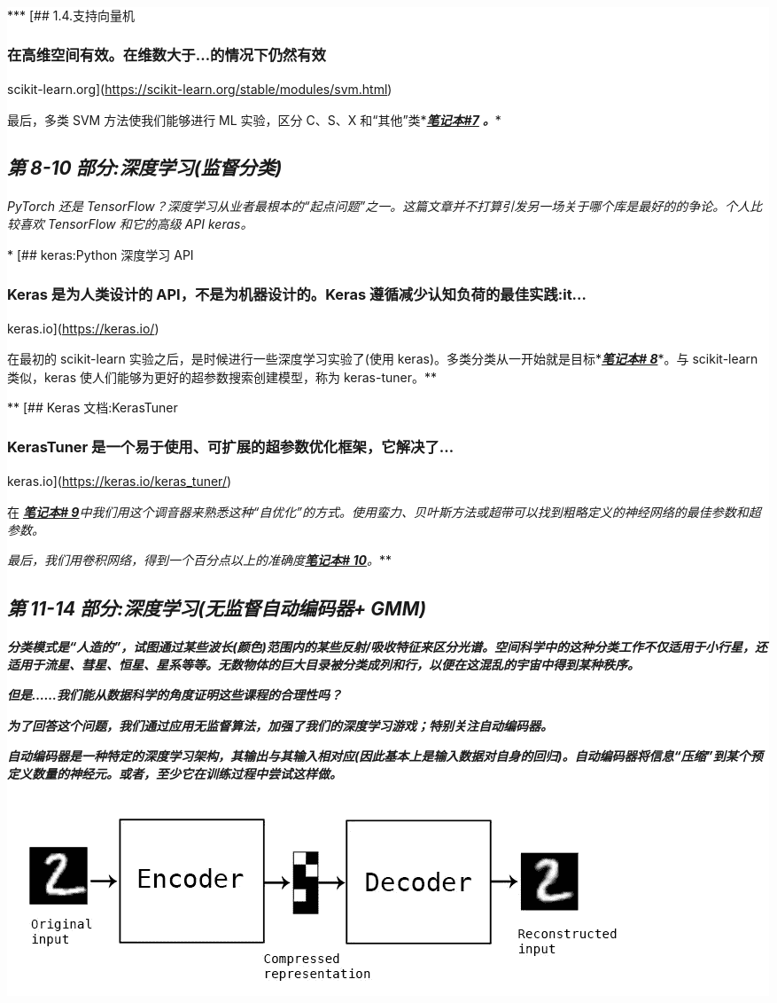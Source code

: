 ***[](https://scikit-learn.org/stable/modules/svm.html) [## 1.4.支持向量机

### 在高维空间有效。在维数大于…的情况下仍然有效

scikit-learn.org](https://scikit-learn.org/stable/modules/svm.html) 

最后，多类 SVM 方法使我们能够进行 ML 实验，区分 C、S、X 和“其他”类*[***笔记本#7***](https://github.com/ThomasAlbin/Astroniz-YT-Tutorials/blob/main/%5BML1%5D-Asteroid-Spectra/7_ml_svm_multiclass.ipynb) ***。****

## *第 8-10 部分:深度学习(监督分类)*

*PyTorch 还是 TensorFlow？深度学习从业者最根本的“起点问题”之一。这篇文章并不打算引发另一场关于哪个库是最好的的争论。个人比较喜欢 TensorFlow 和它的高级 API keras。*

*[](https://keras.io/) [## keras:Python 深度学习 API

### Keras 是为人类设计的 API，不是为机器设计的。Keras 遵循减少认知负荷的最佳实践:it…

keras.io](https://keras.io/) 

在最初的 scikit-learn 实验之后，是时候进行一些深度学习实验了(使用 keras)。多类分类从一开始就是目标*[***笔记本# 8***](https://github.com/ThomasAlbin/Astroniz-YT-Tutorials/blob/main/%5BML1%5D-Asteroid-Spectra/8_dl_dense_multiclass.ipynb)*。与 scikit-learn 类似，keras 使人们能够为更好的超参数搜索创建模型，称为 keras-tuner。**

**[](https://keras.io/keras_tuner/) [## Keras 文档:KerasTuner

### KerasTuner 是一个易于使用、可扩展的超参数优化框架，它解决了…

keras.io](https://keras.io/keras_tuner/) 

在 [***笔记本# 9***](https://github.com/ThomasAlbin/Astroniz-YT-Tutorials/blob/main/%5BML1%5D-Asteroid-Spectra/9_dl_convnet_multiclass.ipynb)*中我们用这个调音器来熟悉这种“自优化”的方式。使用蛮力、贝叶斯方法或超带可以找到粗略定义的神经网络的最佳参数和超参数。*

*最后，我们用卷积网络，得到一个百分点以上的准确度*[***笔记本# 10***](https://github.com/ThomasAlbin/Astroniz-YT-Tutorials/blob/main/%5BML1%5D-Asteroid-Spectra/10_dl_hyperparameter_search.ipynb)*。***

## ***第 11-14 部分:深度学习(无监督自动编码器+ GMM)***

***分类模式是“人造的”，试图通过某些波长(颜色)范围内的某些反射/吸收特征来区分光谱。空间科学中的这种分类工作不仅适用于小行星，还适用于流星、彗星、恒星、星系等等。无数物体的巨大目录被分类成列和行，以便在这混乱的宇宙中得到某种秩序。***

***但是……我们能从数据科学的角度证明这些课程的合理性吗？***

***为了回答这个问题，我们通过应用无监督算法，加强了我们的深度学习游戏；特别关注自动编码器。***

***自动编码器是一种特定的深度学习架构，其输出与其输入相对应(因此基本上是输入数据对自身的回归)。自动编码器将信息“压缩”到某个预定义数量的神经元。或者，至少它在训练过程中尝试这样做。***

***![](img/ededcc6856a70afe01efdf81fdefe714.png)***
